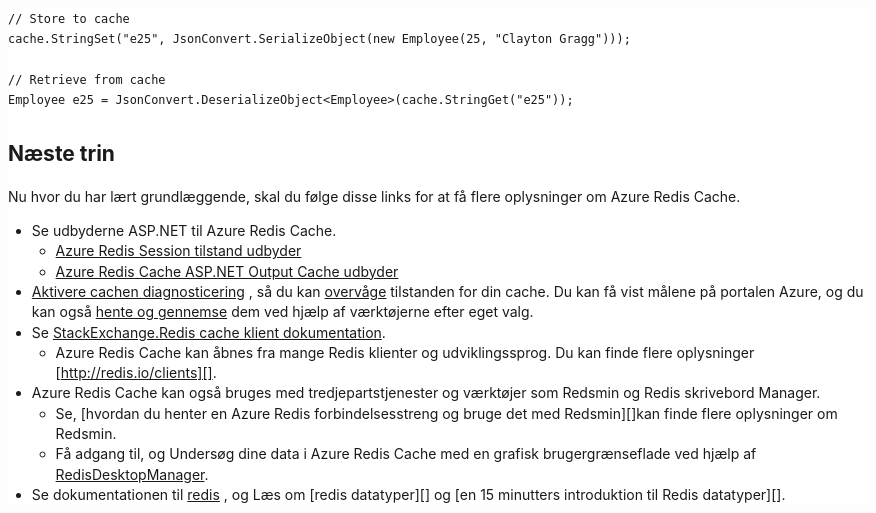     // Store to cache
    cache.StringSet("e25", JsonConvert.SerializeObject(new Employee(25, "Clayton Gragg")));

    // Retrieve from cache
    Employee e25 = JsonConvert.DeserializeObject<Employee>(cache.StringGet("e25"));

<a name="next-steps"></a>
## <a name="next-steps"></a>Næste trin

Nu hvor du har lært grundlæggende, skal du følge disse links for at få flere oplysninger om Azure Redis Cache.

-   Se udbyderne ASP.NET til Azure Redis Cache.
    -   [Azure Redis Session tilstand udbyder](cache-aspnet-session-state-provider.md)
    -   [Azure Redis Cache ASP.NET Output Cache udbyder](cache-aspnet-output-cache-provider.md)
-   [Aktivere cachen diagnosticering](cache-how-to-monitor.md#enable-cache-diagnostics) , så du kan [overvåge](cache-how-to-monitor.md) tilstanden for din cache. Du kan få vist målene på portalen Azure, og du kan også [hente og gennemse](https://github.com/rustd/RedisSamples/tree/master/CustomMonitoring) dem ved hjælp af værktøjerne efter eget valg.
-   Se [StackExchange.Redis cache klient dokumentation][].
    -   Azure Redis Cache kan åbnes fra mange Redis klienter og udviklingssprog. Du kan finde flere oplysninger [http://redis.io/clients][].
-   Azure Redis Cache kan også bruges med tredjepartstjenester og værktøjer som Redsmin og Redis skrivebord Manager.
    -   Se, [hvordan du henter en Azure Redis forbindelsesstreng og bruge det med Redsmin][]kan finde flere oplysninger om Redsmin.
    -   Få adgang til, og Undersøg dine data i Azure Redis Cache med en grafisk brugergrænseflade ved hjælp af [RedisDesktopManager](https://github.com/uglide/RedisDesktopManager).
-   Se dokumentationen til [redis][] , og Læs om [redis datatyper][] og [en 15 minutters introduktion til Redis datatyper][].




[Næste trin]: #next-steps
[Introduction to Azure Redis Cache (Video)]: #video
[What is Azure Redis Cache?]: #what-is
[Create an Azure Cache]: #create-cache
[Which type of caching is right for me?]: #choosing-cache
[Prepare Your Visual Studio Project to Use Azure Caching]: #prepare-vs
[Configure Your Application to Use Caching]: #configure-app
[Get Started with Azure Redis Cache]: #getting-started-cache-service
[Oprette cachen]: #create-cache
[Configure the cache]: #enable-caching
[Konfigurere cache-klienter]: #NuGet
[Working with Caches]: #working-with-caches
[Oprette forbindelse til cachen]: #connect-to-cache
[Tilføje og hente objekter fra cachen]: #add-object
[Specify the expiration of an object in the cache]: #specify-expiration
[Store ASP.NET session state in the cache]: #store-session

  



[StackExchangeNuget]: ./media/cache-dotnet-how-to-use-azure-redis-cache/redis-cache-stackexchange-redis.png

[NuGetMenu]: ./media/cache-dotnet-how-to-use-azure-redis-cache/redis-cache-manage-nuget-menu.png

[CacheProperties]: ./media/cache-dotnet-how-to-use-azure-redis-cache/redis-cache-properties.png

[ManageKeys]: ./media/cache-dotnet-how-to-use-azure-redis-cache/redis-cache-manage-keys.png

[SessionStateNuGet]: ./media/cache-dotnet-how-to-use-azure-redis-cache/redis-cache-session-state-provider.png

[BrowseCaches]: ./media/cache-dotnet-how-to-use-azure-redis-cache/redis-cache-browse-caches.png

[Caches]: ./media/cache-dotnet-how-to-use-azure-redis-cache/redis-cache-caches.png






   

[http://redis.IO/clients]: http://redis.io/clients
[Develop in other languages for Azure Redis Cache]: http://msdn.microsoft.com/library/azure/dn690470.aspx
[Hvordan du kan hente en Azure Redis forbindelsesstreng og bruge det sammen med Redsmin]: https://redsmin.uservoice.com/knowledgebase/articles/485711-how-to-connect-redsmin-to-azure-redis-cache
[Azure Redis Session State Provider]: http://go.microsoft.com/fwlink/?LinkId=398249
[How to: Configure a Cache Client Programmatically]: http://msdn.microsoft.com/library/windowsazure/gg618003.aspx
[Session State Provider for Azure Cache]: http://go.microsoft.com/fwlink/?LinkId=320835
[Azure AppFabric Cache: Caching Session State]: http://www.microsoft.com/showcase/details.aspx?uuid=87c833e9-97a9-42b2-8bb1-7601f9b5ca20
[Output Cache Provider for Azure Cache]: http://go.microsoft.com/fwlink/?LinkId=320837
[Azure Shared Caching]: http://msdn.microsoft.com/library/windowsazure/gg278356.aspx
[Team Blog]: http://blogs.msdn.com/b/windowsazure/
[Azure Caching]: http://www.microsoft.com/showcase/Search.aspx?phrase=azure+caching
[How to Configure Virtual Machine Sizes]: http://go.microsoft.com/fwlink/?LinkId=164387
[Azure Caching Capacity Planning Considerations]: http://go.microsoft.com/fwlink/?LinkId=320167
[Azure Caching]: http://go.microsoft.com/fwlink/?LinkId=252658
[How to: Set the Cacheability of an ASP.NET Page Declaratively]: http://msdn.microsoft.com/library/zd1ysf1y.aspx
[How to: Set a Page's Cacheability Programmatically]: http://msdn.microsoft.com/library/z852zf6b.aspx
[Configure a cache in Azure Redis Cache]: http://msdn.microsoft.com/library/azure/dn793612.aspx

[StackExchange.Redis konfiguration model]: http://github.com/StackExchange/StackExchange.Redis/blob/master/Docs/Configuration.md

[Work with .NET objects in the cache]: http://msdn.microsoft.com/library/dn690521.aspx#Objects


[NuGet Package Manager Installation]: http://go.microsoft.com/fwlink/?LinkId=240311
[Cachelagre prisoplysninger]: http://www.windowsazure.com/pricing/details/cache/
[Azure Portal]: https://portal.azure.com/

[Overview of Azure Redis Cache]: http://go.microsoft.com/fwlink/?LinkId=320830
[Azure Redis Cache]: http://go.microsoft.com/fwlink/?LinkId=398247

[Migrate to Azure Redis Cache]: http://go.microsoft.com/fwlink/?LinkId=317347
[Azure Redis Cache Samples]: http://go.microsoft.com/fwlink/?LinkId=320840
[Using Resource groups to manage your Azure resources]: ../azure-resource-manager/resource-group-overview.md

[StackExchange.Redis]: http://github.com/StackExchange/StackExchange.Redis
[StackExchange.Redis cache klient dokumentation]: http://github.com/StackExchange/StackExchange.Redis#documentation

[Redis]: http://redis.io/documentation

[Redis-datatyper]: http://redis.io/topics/data-types
[en 15 minutters introduktion til Redis-datatyper]: http://redis.io/topics/data-types-intro
[Hvordan fungerer programmet strenge og forbindelsesstrenge af]: http://azure.microsoft.com/blog/2013/07/17/windows-azure-web-sites-how-application-strings-and-connection-strings-work/